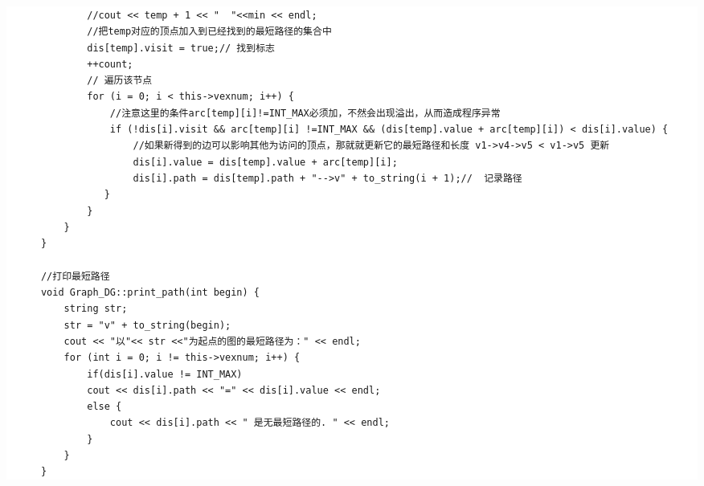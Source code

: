                   //cout << temp + 1 << "  "<<min << endl;
                  //把temp对应的顶点加入到已经找到的最短路径的集合中
                  dis[temp].visit = true;// 找到标志
                  ++count;
                  // 遍历该节点
                  for (i = 0; i < this->vexnum; i++) {
                      //注意这里的条件arc[temp][i]!=INT_MAX必须加，不然会出现溢出，从而造成程序异常
                      if (!dis[i].visit && arc[temp][i] !=INT_MAX && (dis[temp].value + arc[temp][i]) < dis[i].value) {
                          //如果新得到的边可以影响其他为访问的顶点，那就就更新它的最短路径和长度 v1->v4->v5 < v1->v5 更新
                          dis[i].value = dis[temp].value + arc[temp][i];
                          dis[i].path = dis[temp].path + "-->v" + to_string(i + 1);//  记录路径
                     }
                  }
              }
          }

          //打印最短路径
          void Graph_DG::print_path(int begin) {
              string str;
              str = "v" + to_string(begin);
              cout << "以"<< str <<"为起点的图的最短路径为：" << endl;
              for (int i = 0; i != this->vexnum; i++) {
                  if(dis[i].value != INT_MAX)
                  cout << dis[i].path << "=" << dis[i].value << endl;
                  else {
                      cout << dis[i].path << " 是无最短路径的. " << endl;
                  }
              }
          } 

 
 
